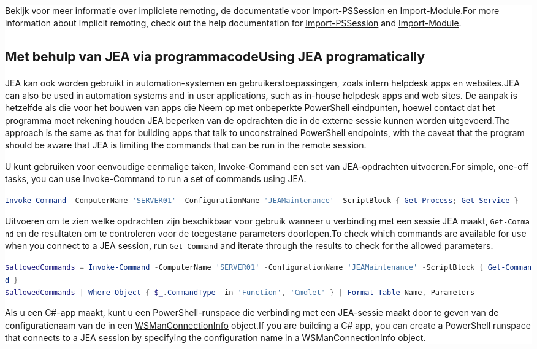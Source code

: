 <span data-ttu-id="3b80f-137">Bekijk voor meer informatie over impliciete remoting, de documentatie voor [Import-PSSession](https://msdn.microsoft.com/powershell/reference/5.1/microsoft.powershell.utility/import-pssession) en [Import-Module](https://msdn.microsoft.com/en-us/powershell/reference/5.1/microsoft.powershell.core/import-module).</span><span class="sxs-lookup"><span data-stu-id="3b80f-137">For more information about implicit remoting, check out the help documentation for [Import-PSSession](https://msdn.microsoft.com/powershell/reference/5.1/microsoft.powershell.utility/import-pssession) and [Import-Module](https://msdn.microsoft.com/en-us/powershell/reference/5.1/microsoft.powershell.core/import-module).</span></span>

## <a name="using-jea-programatically"></a><span data-ttu-id="3b80f-138">Met behulp van JEA via programmacode</span><span class="sxs-lookup"><span data-stu-id="3b80f-138">Using JEA programatically</span></span>

<span data-ttu-id="3b80f-139">JEA kan ook worden gebruikt in automation-systemen en gebruikerstoepassingen, zoals intern helpdesk apps en websites.</span><span class="sxs-lookup"><span data-stu-id="3b80f-139">JEA can also be used in automation systems and in user applications, such as in-house helpdesk apps and web sites.</span></span>
<span data-ttu-id="3b80f-140">De aanpak is hetzelfde als die voor het bouwen van apps die Neem op met onbeperkte PowerShell eindpunten, hoewel contact dat het programma moet rekening houden JEA beperken van de opdrachten die in de externe sessie kunnen worden uitgevoerd.</span><span class="sxs-lookup"><span data-stu-id="3b80f-140">The approach is the same as that for building apps that talk to unconstrained PowerShell endpoints, with the caveat that the program should be aware that JEA is limiting the commands that can be run in the remote session.</span></span>

<span data-ttu-id="3b80f-141">U kunt gebruiken voor eenvoudige eenmalige taken, [Invoke-Command](https://msdn.microsoft.com/en-us/powershell/reference/5.1/microsoft.powershell.core/invoke-command) een set van JEA-opdrachten uitvoeren.</span><span class="sxs-lookup"><span data-stu-id="3b80f-141">For simple, one-off tasks, you can use [Invoke-Command](https://msdn.microsoft.com/en-us/powershell/reference/5.1/microsoft.powershell.core/invoke-command) to run a set of commands using JEA.</span></span>

```powershell
Invoke-Command -ComputerName 'SERVER01' -ConfigurationName 'JEAMaintenance' -ScriptBlock { Get-Process; Get-Service }
```

<span data-ttu-id="3b80f-142">Uitvoeren om te zien welke opdrachten zijn beschikbaar voor gebruik wanneer u verbinding met een sessie JEA maakt, `Get-Command` en de resultaten om te controleren voor de toegestane parameters doorlopen.</span><span class="sxs-lookup"><span data-stu-id="3b80f-142">To check which commands are available for use when you connect to a JEA session, run `Get-Command` and iterate through the results to check for the allowed parameters.</span></span>

```powershell
$allowedCommands = Invoke-Command -ComputerName 'SERVER01' -ConfigurationName 'JEAMaintenance' -ScriptBlock { Get-Command }
$allowedCommands | Where-Object { $_.CommandType -in 'Function', 'Cmdlet' } | Format-Table Name, Parameters
```

<span data-ttu-id="3b80f-143">Als u een C#-app maakt, kunt u een PowerShell-runspace die verbinding met een JEA-sessie maakt door te geven van de configuratienaam van de in een [WSManConnectionInfo](https://msdn.microsoft.com/en-us/library/system.management.automation.runspaces.wsmanconnectioninfo(v=vs.85).aspx) object.</span><span class="sxs-lookup"><span data-stu-id="3b80f-143">If you are building a C# app, you can create a PowerShell runspace that connects to a JEA session by specifying the configuration name in a [WSManConnectionInfo](https://msdn.microsoft.com/en-us/library/system.management.automation.runspaces.wsmanconnectioninfo(v=vs.85).aspx) object.</span></span>
